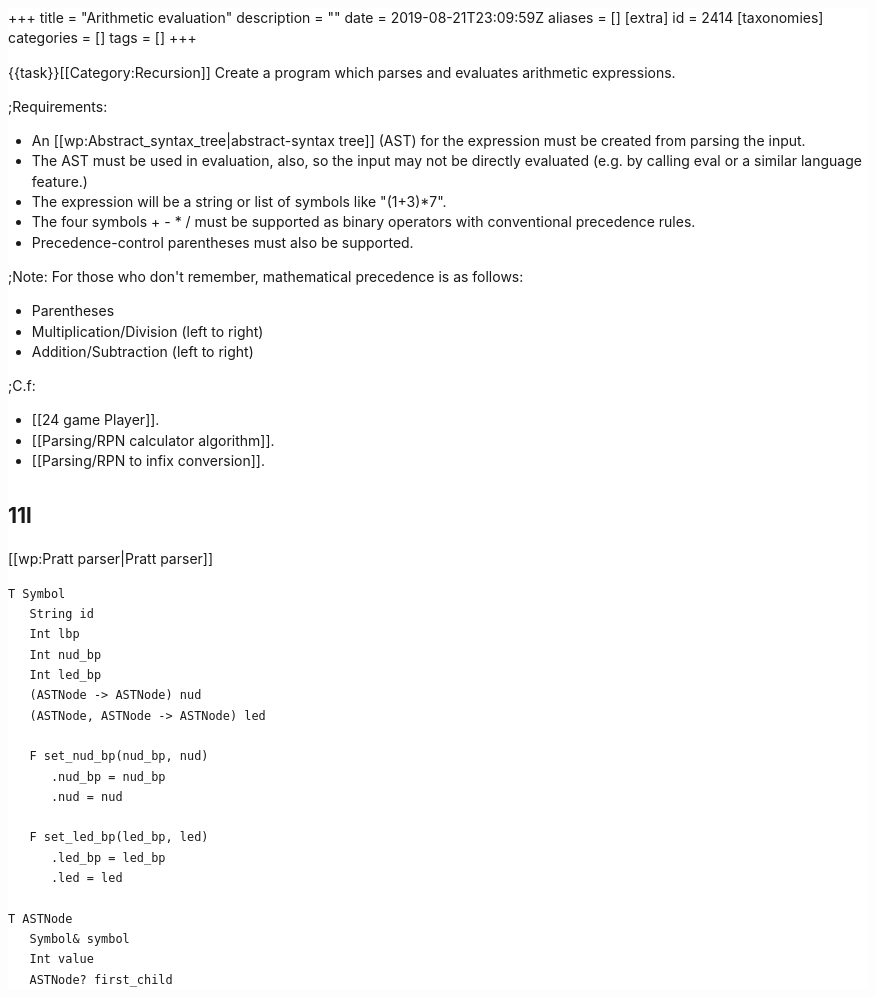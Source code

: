 +++
title = "Arithmetic evaluation"
description = ""
date = 2019-08-21T23:09:59Z
aliases = []
[extra]
id = 2414
[taxonomies]
categories = []
tags = []
+++

{{task}}[[Category:Recursion]]
Create a program which parses and evaluates arithmetic expressions.

;Requirements:
* An [[wp:Abstract_syntax_tree|abstract-syntax tree]] (AST) for the expression must be created from parsing the input.
* The AST must be used in evaluation, also, so the input may not be directly evaluated (e.g. by calling eval or a similar language feature.)
* The expression will be a string or list of symbols like "(1+3)*7".
* The four symbols + - * / must be supported as binary operators with conventional precedence rules.
* Precedence-control parentheses must also be supported.



;Note:
For those who don't remember, mathematical precedence is as follows:
* Parentheses
* Multiplication/Division (left to right)
* Addition/Subtraction (left to right)



;C.f:
* [[24 game Player]].
* [[Parsing/RPN calculator algorithm]].
* [[Parsing/RPN to infix conversion]].





## 11l

[[wp:Pratt parser|Pratt parser]]

```11l
T Symbol
   String id
   Int lbp
   Int nud_bp
   Int led_bp
   (ASTNode -> ASTNode) nud
   (ASTNode, ASTNode -> ASTNode) led

   F set_nud_bp(nud_bp, nud)
      .nud_bp = nud_bp
      .nud = nud

   F set_led_bp(led_bp, led)
      .led_bp = led_bp
      .led = led

T ASTNode
   Symbol& symbol
   Int value
   ASTNode? first_child
```